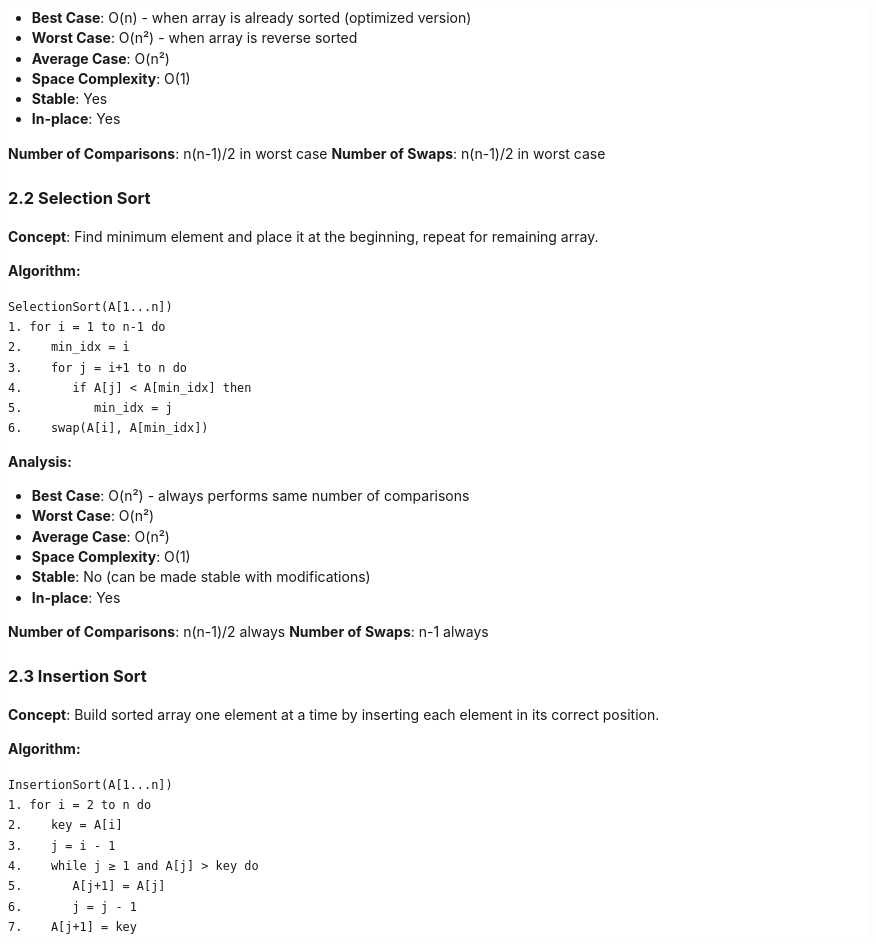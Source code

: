 - **Best Case**: O(n) - when array is already sorted (optimized version)
- **Worst Case**: O(n²) - when array is reverse sorted
- **Average Case**: O(n²)
- **Space Complexity**: O(1)
- **Stable**: Yes
- **In-place**: Yes

**Number of Comparisons**: n(n-1)/2 in worst case
**Number of Swaps**: n(n-1)/2 in worst case

### 2.2 Selection Sort

**Concept**: Find minimum element and place it at the beginning, repeat for remaining array.

**Algorithm:**

```
SelectionSort(A[1...n])
1. for i = 1 to n-1 do
2.    min_idx = i
3.    for j = i+1 to n do
4.       if A[j] < A[min_idx] then
5.          min_idx = j
6.    swap(A[i], A[min_idx])
```

**Analysis:**

- **Best Case**: O(n²) - always performs same number of comparisons
- **Worst Case**: O(n²)
- **Average Case**: O(n²)
- **Space Complexity**: O(1)
- **Stable**: No (can be made stable with modifications)
- **In-place**: Yes

**Number of Comparisons**: n(n-1)/2 always
**Number of Swaps**: n-1 always

### 2.3 Insertion Sort

**Concept**: Build sorted array one element at a time by inserting each element in its correct position.

**Algorithm:**

```
InsertionSort(A[1...n])
1. for i = 2 to n do
2.    key = A[i]
3.    j = i - 1
4.    while j ≥ 1 and A[j] > key do
5.       A[j+1] = A[j]
6.       j = j - 1
7.    A[j+1] = key
```
